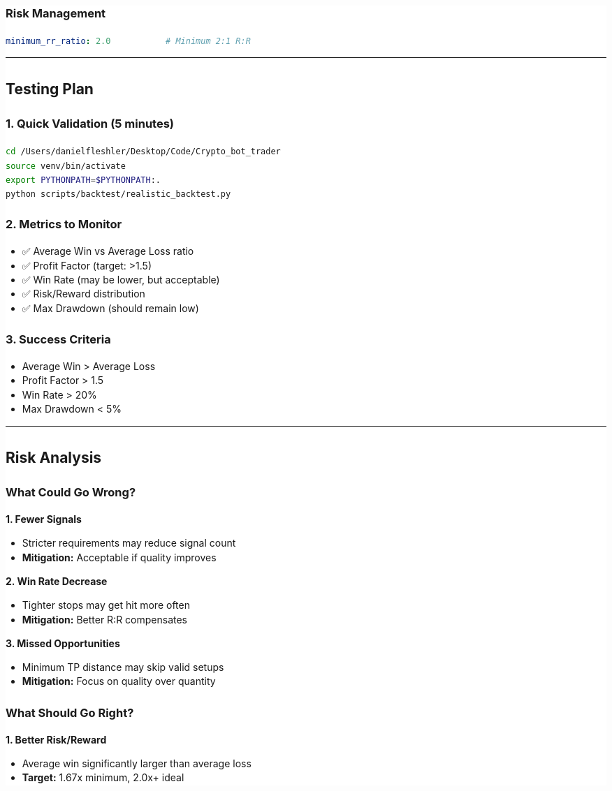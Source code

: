 ### Risk Management
```yaml
minimum_rr_ratio: 2.0           # Minimum 2:1 R:R
```

---

## Testing Plan

### 1. Quick Validation (5 minutes)
```bash
cd /Users/danielfleshler/Desktop/Code/Crypto_bot_trader
source venv/bin/activate
export PYTHONPATH=$PYTHONPATH:.
python scripts/backtest/realistic_backtest.py
```

### 2. Metrics to Monitor
- ✅ Average Win vs Average Loss ratio
- ✅ Profit Factor (target: >1.5)
- ✅ Win Rate (may be lower, but acceptable)
- ✅ Risk/Reward distribution
- ✅ Max Drawdown (should remain low)

### 3. Success Criteria
- Average Win > Average Loss
- Profit Factor > 1.5
- Win Rate > 20%
- Max Drawdown < 5%

---

## Risk Analysis

### What Could Go Wrong?

**1. Fewer Signals**
- Stricter requirements may reduce signal count
- **Mitigation:** Acceptable if quality improves

**2. Win Rate Decrease**
- Tighter stops may get hit more often
- **Mitigation:** Better R:R compensates

**3. Missed Opportunities**
- Minimum TP distance may skip valid setups
- **Mitigation:** Focus on quality over quantity

### What Should Go Right?

**1. Better Risk/Reward**
- Average win significantly larger than average loss
- **Target:** 1.67x minimum, 2.0x+ ideal
